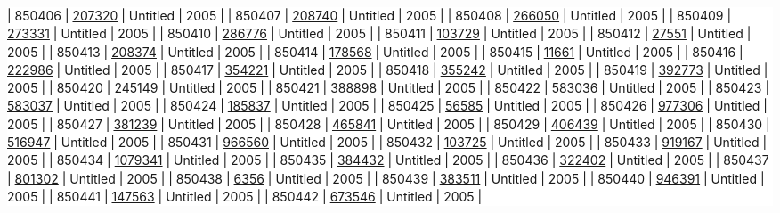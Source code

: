 | 850406 | [207320](https://www.discogs.com/master/207320) | Untitled | 2005 |
| 850407 | [208740](https://www.discogs.com/master/208740) | Untitled | 2005 |
| 850408 | [266050](https://www.discogs.com/master/266050) | Untitled | 2005 |
| 850409 | [273331](https://www.discogs.com/master/273331) | Untitled | 2005 |
| 850410 | [286776](https://www.discogs.com/master/286776) | Untitled | 2005 |
| 850411 | [103729](https://www.discogs.com/master/103729) | Untitled | 2005 |
| 850412 | [27551](https://www.discogs.com/master/27551) | Untitled | 2005 |
| 850413 | [208374](https://www.discogs.com/master/208374) | Untitled | 2005 |
| 850414 | [178568](https://www.discogs.com/master/178568) | Untitled | 2005 |
| 850415 | [11661](https://www.discogs.com/master/11661) | Untitled | 2005 |
| 850416 | [222986](https://www.discogs.com/master/222986) | Untitled | 2005 |
| 850417 | [354221](https://www.discogs.com/master/354221) | Untitled | 2005 |
| 850418 | [355242](https://www.discogs.com/master/355242) | Untitled | 2005 |
| 850419 | [392773](https://www.discogs.com/master/392773) | Untitled | 2005 |
| 850420 | [245149](https://www.discogs.com/master/245149) | Untitled | 2005 |
| 850421 | [388898](https://www.discogs.com/master/388898) | Untitled | 2005 |
| 850422 | [583036](https://www.discogs.com/master/583036) | Untitled | 2005 |
| 850423 | [583037](https://www.discogs.com/master/583037) | Untitled | 2005 |
| 850424 | [185837](https://www.discogs.com/master/185837) | Untitled | 2005 |
| 850425 | [56585](https://www.discogs.com/master/56585) | Untitled | 2005 |
| 850426 | [977306](https://www.discogs.com/master/977306) | Untitled | 2005 |
| 850427 | [381239](https://www.discogs.com/master/381239) | Untitled | 2005 |
| 850428 | [465841](https://www.discogs.com/master/465841) | Untitled | 2005 |
| 850429 | [406439](https://www.discogs.com/master/406439) | Untitled | 2005 |
| 850430 | [516947](https://www.discogs.com/master/516947) | Untitled | 2005 |
| 850431 | [966560](https://www.discogs.com/master/966560) | Untitled | 2005 |
| 850432 | [103725](https://www.discogs.com/master/103725) | Untitled | 2005 |
| 850433 | [919167](https://www.discogs.com/master/919167) | Untitled | 2005 |
| 850434 | [1079341](https://www.discogs.com/master/1079341) | Untitled | 2005 |
| 850435 | [384432](https://www.discogs.com/master/384432) | Untitled | 2005 |
| 850436 | [322402](https://www.discogs.com/master/322402) | Untitled | 2005 |
| 850437 | [801302](https://www.discogs.com/master/801302) | Untitled | 2005 |
| 850438 | [6356](https://www.discogs.com/master/6356) | Untitled | 2005 |
| 850439 | [383511](https://www.discogs.com/master/383511) | Untitled | 2005 |
| 850440 | [946391](https://www.discogs.com/master/946391) | Untitled | 2005 |
| 850441 | [147563](https://www.discogs.com/master/147563) | Untitled | 2005 |
| 850442 | [673546](https://www.discogs.com/master/673546) | Untitled | 2005 |